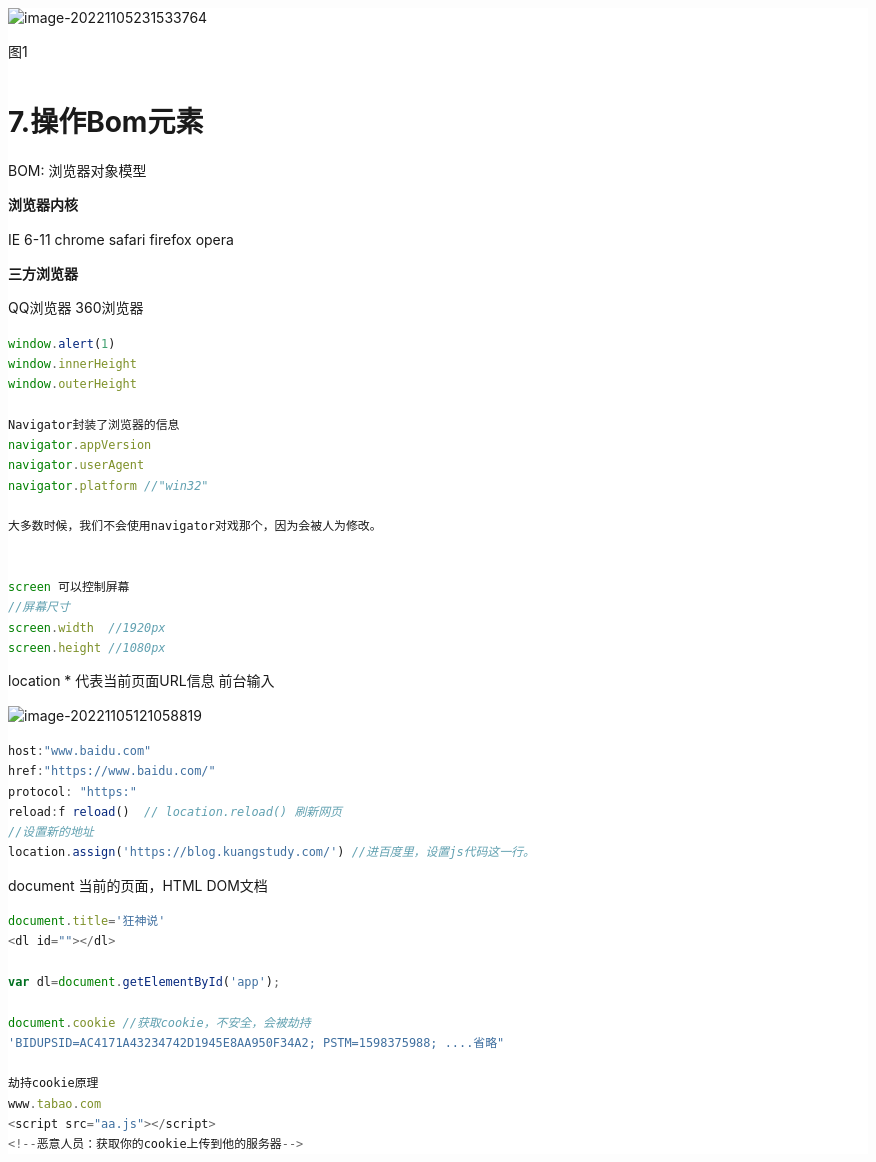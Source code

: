![image-20221105231533764](C:\Users\MSi\AppData\Roaming\Typora\typora-user-images\image-20221105231533764.png)

图1

# 7.操作Bom元素

BOM: 浏览器对象模型

**浏览器内核**

IE 6-11  chrome  safari firefox opera

**三方浏览器**

QQ浏览器  360浏览器



```js
window.alert(1)
window.innerHeight
window.outerHeight

Navigator封装了浏览器的信息
navigator.appVersion
navigator.userAgent
navigator.platform //"win32"

大多数时候，我们不会使用navigator对戏那个，因为会被人为修改。


screen 可以控制屏幕
//屏幕尺寸
screen.width  //1920px
screen.height //1080px
```



location * 代表当前页面URL信息
前台输入

![image-20221105121058819](C:\Users\MSi\AppData\Roaming\Typora\typora-user-images\image-20221105121058819.png)

```js
host:"www.baidu.com"
href:"https://www.baidu.com/"
protocol: "https:"
reload:f reload()  // location.reload() 刷新网页
//设置新的地址
location.assign('https://blog.kuangstudy.com/') //进百度里，设置js代码这一行。
```

document 当前的页面，HTML DOM文档

```js
document.title='狂神说'
<dl id=""></dl>

var dl=document.getElementById('app');

document.cookie //获取cookie，不安全，会被劫持
'BIDUPSID=AC4171A43234742D1945E8AA950F34A2; PSTM=1598375988; ....省略"

劫持cookie原理
www.tabao.com
<script src="aa.js"></script>
<!--恶意人员：获取你的cookie上传到他的服务器-->

```